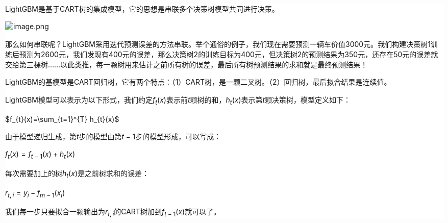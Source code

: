 LightGBM是基于CART树的集成模型，它的思想是串联多个决策树模型共同进行决策。

![image.png](attachment:image.png)

那么如何串联呢？LightGBM采用迭代预测误差的方法串联。举个通俗的例子，我们现在需要预测一辆车价值3000元。我们构建决策树1训练后预测为2600元，我们发现有400元的误差，那么决策树2的训练目标为400元，但决策树2的预测结果为350元，还存在50元的误差就交给第三棵树……以此类推，每一颗树用来估计之前所有树的误差，最后所有树预测结果的求和就是最终预测结果！

LightGBM的基模型是CART回归树，它有两个特点：（1）CART树，是一颗二叉树。（2）回归树，最后拟合结果是连续值。

LightGBM模型可以表示为以下形式，我们约定$f_t(x)$表示前$t$颗树的和，$h_t(x)$表示第$t$颗决策树，模型定义如下：

$f_{t}(x)=\sum_{t=1}^{T} h_{t}(x)$

由于模型递归生成，第$t$步的模型由第$t-1$步的模型形成，可以写成：

$f_{t}(x)=f_{t-1}(x)+h_{t}(x)$

每次需要加上的树$h_t(x)$是之前树求和的误差：

$r_{t, i}=y_{i}-f_{m-1}\left(x_{i}\right)$

我们每一步只要拟合一颗输出为$r_{t,i}$的CART树加到$f_{t-1}(x)$就可以了。


```python

```
